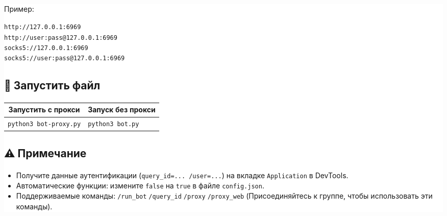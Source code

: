 Пример:

```
http://127.0.0.1:6969
http://user:pass@127.0.0.1:6969
socks5://127.0.0.1:6969
socks5://user:pass@127.0.0.1:6969
```

## 🚀 Запустить файл

| Запустить с прокси | Запуск без прокси |
| -------------------------------- | ------------------- |
| `python3 bot-proxy.py` | `python3 bot.py` |

## ⚠️ Примечание

- Получите данные аутентификации (`query_id=... /user=...`) на вкладке `Application` в DevTools.
- Автоматические функции: измените `false` на `true` в файле `config.json`.
- Поддерживаемые команды: `/run_bot` `/query_id` `/proxy` `/proxy_web` (Присоединяйтесь к группе, чтобы использовать эти команды).
